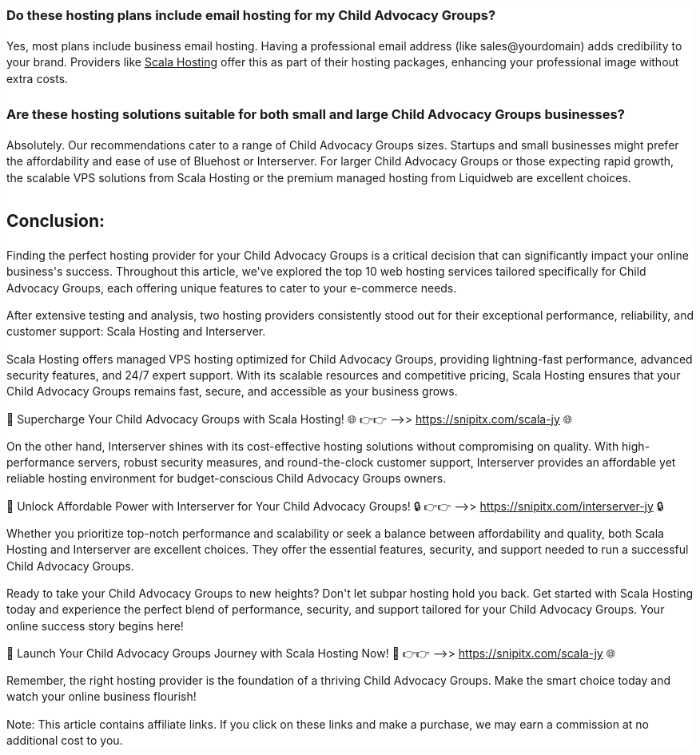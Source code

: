 ### Do these hosting plans include email hosting for my Child Advocacy Groups? 
Yes, most plans include business email hosting. Having a professional email address (like sales@yourdomain) adds credibility to your brand. Providers like [Scala Hosting](https://snipitx.com/scala-jy) offer this as part of their hosting packages, enhancing your professional image without extra costs.

### Are these hosting solutions suitable for both small and large Child Advocacy Groups businesses? 
Absolutely. Our recommendations cater to a range of Child Advocacy Groups sizes. Startups and small businesses might prefer the affordability and ease of use of Bluehost or Interserver. For larger Child Advocacy Groups or those expecting rapid growth, the scalable VPS solutions from Scala Hosting or the premium managed hosting from Liquidweb are excellent choices.

## Conclusion:

Finding the perfect hosting provider for your Child Advocacy Groups is a critical decision that can significantly impact your online business's success. Throughout this article, we've explored the top 10 web hosting services tailored specifically for Child Advocacy Groups, each offering unique features to cater to your e-commerce needs.

After extensive testing and analysis, two hosting providers consistently stood out for their exceptional performance, reliability, and customer support: Scala Hosting and Interserver.

Scala Hosting offers managed VPS hosting optimized for Child Advocacy Groups, providing lightning-fast performance, advanced security features, and 24/7 expert support. With its scalable resources and competitive pricing, Scala Hosting ensures that your Child Advocacy Groups remains fast, secure, and accessible as your business grows.

🚀 Supercharge Your Child Advocacy Groups with Scala Hosting! 🌐
👉👉 -->> https://snipitx.com/scala-jy 🌐

On the other hand, Interserver shines with its cost-effective hosting solutions without compromising on quality. With high-performance servers, robust security measures, and round-the-clock customer support, Interserver provides an affordable yet reliable hosting environment for budget-conscious Child Advocacy Groups owners.

💸 Unlock Affordable Power with Interserver for Your Child Advocacy Groups! 🔒
👉👉 -->> https://snipitx.com/interserver-jy 🔒

Whether you prioritize top-notch performance and scalability or seek a balance between affordability and quality, both Scala Hosting and Interserver are excellent choices. They offer the essential features, security, and support needed to run a successful Child Advocacy Groups.

Ready to take your Child Advocacy Groups to new heights? Don't let subpar hosting hold you back. Get started with Scala Hosting today and experience the perfect blend of performance, security, and support tailored for your Child Advocacy Groups. Your online success story begins here!

🚀 Launch Your Child Advocacy Groups Journey with Scala Hosting Now! 🌟
👉👉 -->> https://snipitx.com/scala-jy 🌐

Remember, the right hosting provider is the foundation of a thriving Child Advocacy Groups. Make the smart choice today and watch your online business flourish!

Note: This article contains affiliate links. If you click on these links and make a purchase, we may earn a commission at no additional cost to you.